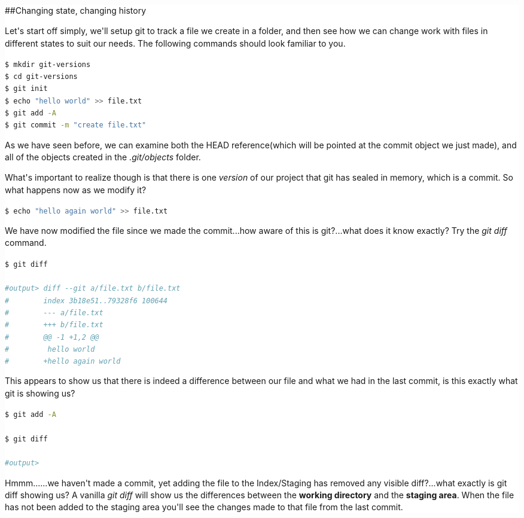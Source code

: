 ##Changing state, changing history

Let's start off simply, we'll setup git to track a file we create in a folder, and then see how we can change work with files in 
different states to suit our needs. The following commands should look familiar to you. 

```bash
$ mkdir git-versions
$ cd git-versions
$ git init
$ echo "hello world" >> file.txt
$ git add -A
$ git commit -m "create file.txt"
```

As we have seen before, we can examine both the HEAD reference(which will be pointed at the commit object we just made), and all of
the objects created in the *.git/objects* folder. 

What's important to realize though is that there is one *version* of our project that git has sealed in memory, which is a commit. So what happens now
as we modify it? 

```bash
$ echo "hello again world" >> file.txt
```

We have now modified the file since we made the commit...how aware of this is git?...what does it know exactly? Try the *git diff* command. 

```bash
$ git diff

#output> diff --git a/file.txt b/file.txt
#        index 3b18e51..79328f6 100644
#        --- a/file.txt
#        +++ b/file.txt
#        @@ -1 +1,2 @@
#         hello world
#        +hello again world
```

This appears to show us that there is indeed a difference between our file and what we had in the last commit, is this exactly what git is 
showing us? 

```bash
$ git add -A

$ git diff

#output> 
```

Hmmm......we haven't made a commit, yet adding the file to the Index/Staging has removed any visible diff?...what exactly is git diff showing us? A vanilla
*git diff* will show us the differences between the **working directory** and the **staging area**. When the file has not been added to the staging area you'll see
the changes made to that file from the last commit.
 